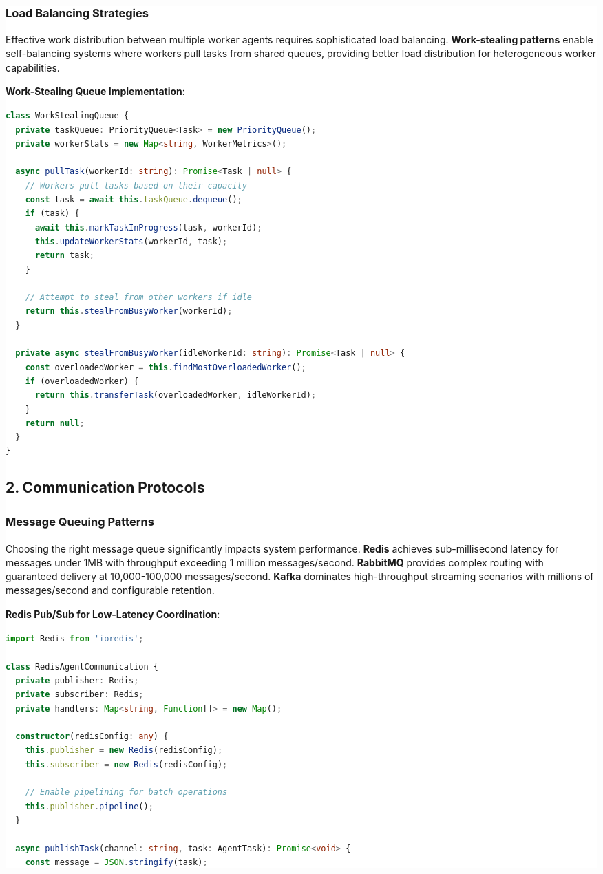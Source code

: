 ### Load Balancing Strategies

Effective work distribution between multiple worker agents requires sophisticated load balancing. **Work-stealing patterns** enable self-balancing systems where workers pull tasks from shared queues, providing better load distribution for heterogeneous worker capabilities.

**Work-Stealing Queue Implementation**:
```typescript
class WorkStealingQueue {
  private taskQueue: PriorityQueue<Task> = new PriorityQueue();
  private workerStats = new Map<string, WorkerMetrics>();
  
  async pullTask(workerId: string): Promise<Task | null> {
    // Workers pull tasks based on their capacity
    const task = await this.taskQueue.dequeue();
    if (task) {
      await this.markTaskInProgress(task, workerId);
      this.updateWorkerStats(workerId, task);
      return task;
    }
    
    // Attempt to steal from other workers if idle
    return this.stealFromBusyWorker(workerId);
  }
  
  private async stealFromBusyWorker(idleWorkerId: string): Promise<Task | null> {
    const overloadedWorker = this.findMostOverloadedWorker();
    if (overloadedWorker) {
      return this.transferTask(overloadedWorker, idleWorkerId);
    }
    return null;
  }
}
```

## 2. Communication Protocols

### Message Queuing Patterns

Choosing the right message queue significantly impacts system performance. **Redis** achieves sub-millisecond latency for messages under 1MB with throughput exceeding 1 million messages/second. **RabbitMQ** provides complex routing with guaranteed delivery at 10,000-100,000 messages/second. **Kafka** dominates high-throughput streaming scenarios with millions of messages/second and configurable retention.

**Redis Pub/Sub for Low-Latency Coordination**:
```typescript
import Redis from 'ioredis';

class RedisAgentCommunication {
  private publisher: Redis;
  private subscriber: Redis;
  private handlers: Map<string, Function[]> = new Map();

  constructor(redisConfig: any) {
    this.publisher = new Redis(redisConfig);
    this.subscriber = new Redis(redisConfig);
    
    // Enable pipelining for batch operations
    this.publisher.pipeline();
  }

  async publishTask(channel: string, task: AgentTask): Promise<void> {
    const message = JSON.stringify(task);
```